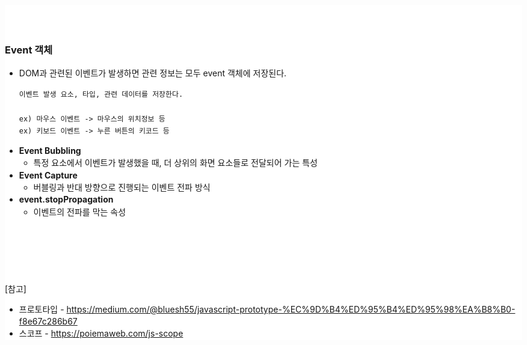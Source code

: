 <br><br>
### Event 객체
- DOM과 관련된 이벤트가 발생하면 관련 정보는 모두 event 객체에 저장된다.
    ```
    이벤트 발생 요소, 타입, 관련 데이터를 저장한다.
    
    ex) 마우스 이벤트 -> 마우스의 위치정보 등
    ex) 키보드 이벤트 -> 누른 버튼의 키코드 등
    ```
- __Event Bubbling__
    - 특정 요소에서 이벤트가 발생했을 때, 더 상위의 화면 요소들로 전달되어 가는 특성
- __Event Capture__
    - 버블링과 반대 방향으로 진행되는 이벤트 전파 방식
- __event.stopPropagation__
    - 이벤트의 전파를 막는 속성


<br><br>
---
[참고]
- 프로토타입 - https://medium.com/@bluesh55/javascript-prototype-%EC%9D%B4%ED%95%B4%ED%95%98%EA%B8%B0-f8e67c286b67
- 스코프 - https://poiemaweb.com/js-scope